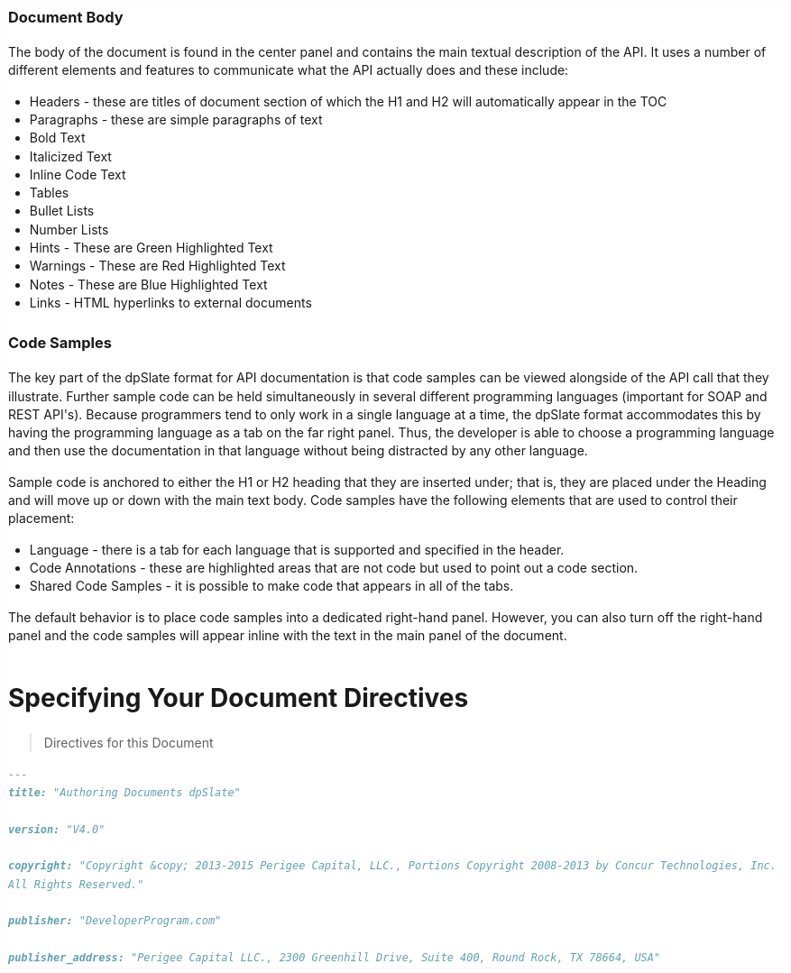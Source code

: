 ### Document Body

The body of the document is found in the center panel and contains the main textual description of the API.  It uses a number of different elements and features to communicate what the API actually does and these include:

* Headers - these are titles of document section of which the H1 and H2 will automatically appear in the TOC
* Paragraphs - these are simple paragraphs of text
* Bold Text
* Italicized Text
* Inline Code Text
* Tables
* Bullet Lists
* Number Lists
* Hints - These are Green Highlighted Text
* Warnings - These are Red Highlighted Text
* Notes - These are Blue Highlighted Text
* Links - HTML hyperlinks to external documents

### Code Samples

The key part of the dpSlate format for API documentation is that code samples can be viewed alongside of the API call that they illustrate.  Further sample code can be held simultaneously in several different programming languages (important for SOAP and REST API's).  Because programmers tend to only work in a single language at a time, the dpSlate format accommodates this by having the programming language as a tab on the far right panel.  Thus, the developer is able to choose a programming language and then use the documentation in that language without being distracted by any other language.

Sample code is anchored to either the H1 or H2 heading that they are inserted under; that is, they are placed under the Heading and will move up or down with the main text body. Code samples have the following elements that are used to control their placement:

* Language - there is a tab for each language that is supported and specified in the header.  
* Code Annotations - these are highlighted areas that are not code but used to point out a code section.
* Shared Code Samples - it is possible to make code that appears in all of the tabs.

<aside class="notice">
The default behavior is to place code samples into a dedicated right-hand panel.  However, you can also turn off the right-hand panel and the code samples will appear inline with the text in the main panel of the document.
</aside>
  
# Specifying Your Document Directives

> Directives for this Document

```markdown
---
title: "Authoring Documents dpSlate"

version: "V4.0" 

copyright: "Copyright &copy; 2013-2015 Perigee Capital, LLC., Portions Copyright 2008-2013 by Concur Technologies, Inc. All Rights Reserved."

publisher: "DeveloperProgram.com"

publisher_address: "Perigee Capital LLC., 2300 Greenhill Drive, Suite 400, Round Rock, TX 78664, USA"

```